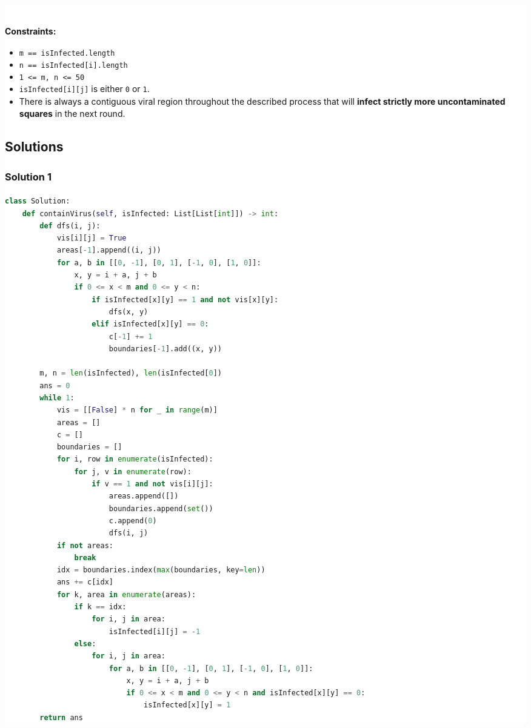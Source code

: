 <p>&nbsp;</p>
<p><strong>Constraints:</strong></p>

<ul>
	<li><code>m ==&nbsp;isInfected.length</code></li>
	<li><code>n ==&nbsp;isInfected[i].length</code></li>
	<li><code>1 &lt;= m, n &lt;= 50</code></li>
	<li><code>isInfected[i][j]</code> is either <code>0</code> or <code>1</code>.</li>
	<li>There is always a contiguous viral region throughout the described process that will <strong>infect strictly more uncontaminated squares</strong> in the next round.</li>
</ul>

## Solutions

### Solution 1



```python
class Solution:
    def containVirus(self, isInfected: List[List[int]]) -> int:
        def dfs(i, j):
            vis[i][j] = True
            areas[-1].append((i, j))
            for a, b in [[0, -1], [0, 1], [-1, 0], [1, 0]]:
                x, y = i + a, j + b
                if 0 <= x < m and 0 <= y < n:
                    if isInfected[x][y] == 1 and not vis[x][y]:
                        dfs(x, y)
                    elif isInfected[x][y] == 0:
                        c[-1] += 1
                        boundaries[-1].add((x, y))

        m, n = len(isInfected), len(isInfected[0])
        ans = 0
        while 1:
            vis = [[False] * n for _ in range(m)]
            areas = []
            c = []
            boundaries = []
            for i, row in enumerate(isInfected):
                for j, v in enumerate(row):
                    if v == 1 and not vis[i][j]:
                        areas.append([])
                        boundaries.append(set())
                        c.append(0)
                        dfs(i, j)
            if not areas:
                break
            idx = boundaries.index(max(boundaries, key=len))
            ans += c[idx]
            for k, area in enumerate(areas):
                if k == idx:
                    for i, j in area:
                        isInfected[i][j] = -1
                else:
                    for i, j in area:
                        for a, b in [[0, -1], [0, 1], [-1, 0], [1, 0]]:
                            x, y = i + a, j + b
                            if 0 <= x < m and 0 <= y < n and isInfected[x][y] == 0:
                                isInfected[x][y] = 1
        return ans
```
